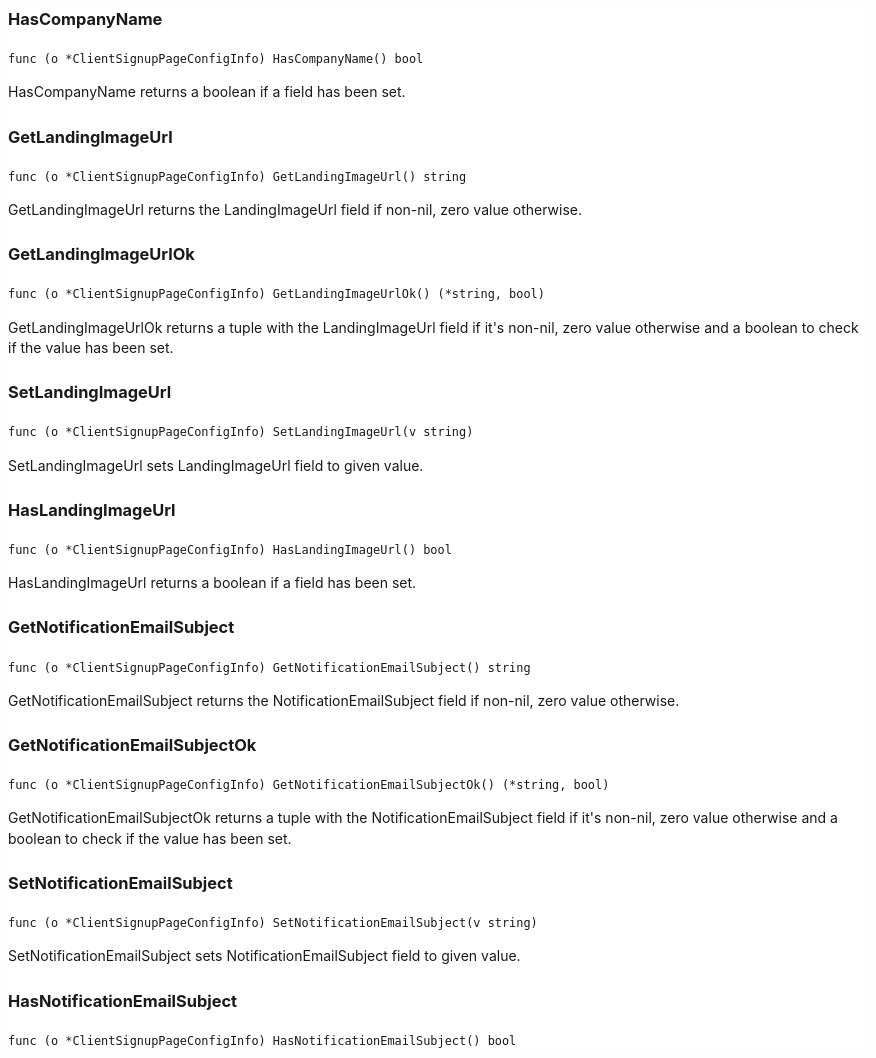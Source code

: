 ### HasCompanyName

`func (o *ClientSignupPageConfigInfo) HasCompanyName() bool`

HasCompanyName returns a boolean if a field has been set.

### GetLandingImageUrl

`func (o *ClientSignupPageConfigInfo) GetLandingImageUrl() string`

GetLandingImageUrl returns the LandingImageUrl field if non-nil, zero value otherwise.

### GetLandingImageUrlOk

`func (o *ClientSignupPageConfigInfo) GetLandingImageUrlOk() (*string, bool)`

GetLandingImageUrlOk returns a tuple with the LandingImageUrl field if it's non-nil, zero value otherwise
and a boolean to check if the value has been set.

### SetLandingImageUrl

`func (o *ClientSignupPageConfigInfo) SetLandingImageUrl(v string)`

SetLandingImageUrl sets LandingImageUrl field to given value.

### HasLandingImageUrl

`func (o *ClientSignupPageConfigInfo) HasLandingImageUrl() bool`

HasLandingImageUrl returns a boolean if a field has been set.

### GetNotificationEmailSubject

`func (o *ClientSignupPageConfigInfo) GetNotificationEmailSubject() string`

GetNotificationEmailSubject returns the NotificationEmailSubject field if non-nil, zero value otherwise.

### GetNotificationEmailSubjectOk

`func (o *ClientSignupPageConfigInfo) GetNotificationEmailSubjectOk() (*string, bool)`

GetNotificationEmailSubjectOk returns a tuple with the NotificationEmailSubject field if it's non-nil, zero value otherwise
and a boolean to check if the value has been set.

### SetNotificationEmailSubject

`func (o *ClientSignupPageConfigInfo) SetNotificationEmailSubject(v string)`

SetNotificationEmailSubject sets NotificationEmailSubject field to given value.

### HasNotificationEmailSubject

`func (o *ClientSignupPageConfigInfo) HasNotificationEmailSubject() bool`
